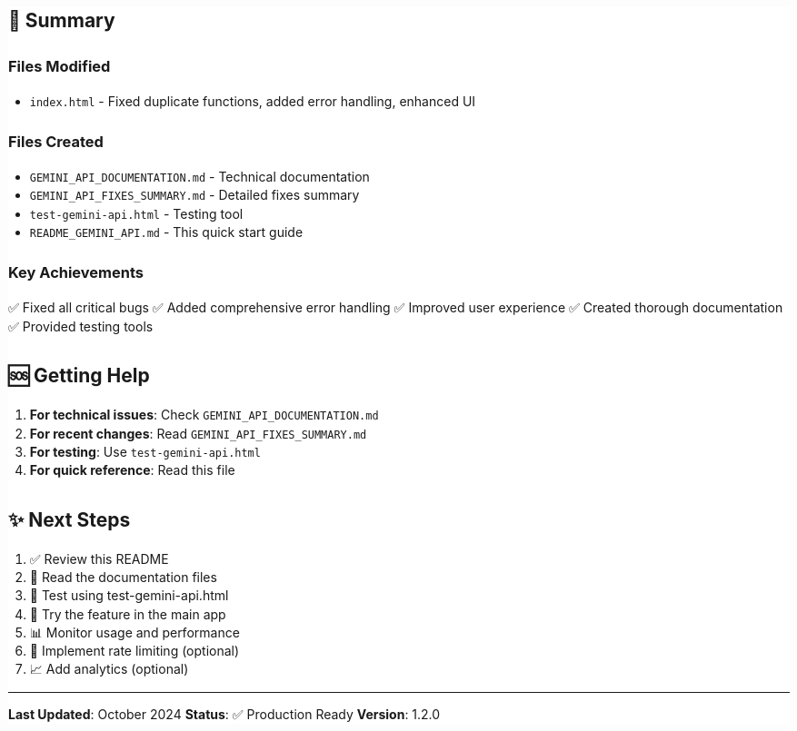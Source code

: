 ## 📝 Summary

### Files Modified
- `index.html` - Fixed duplicate functions, added error handling, enhanced UI

### Files Created
- `GEMINI_API_DOCUMENTATION.md` - Technical documentation
- `GEMINI_API_FIXES_SUMMARY.md` - Detailed fixes summary
- `test-gemini-api.html` - Testing tool
- `README_GEMINI_API.md` - This quick start guide

### Key Achievements
✅ Fixed all critical bugs
✅ Added comprehensive error handling
✅ Improved user experience
✅ Created thorough documentation
✅ Provided testing tools

## 🆘 Getting Help

1. **For technical issues**: Check `GEMINI_API_DOCUMENTATION.md`
2. **For recent changes**: Read `GEMINI_API_FIXES_SUMMARY.md`
3. **For testing**: Use `test-gemini-api.html`
4. **For quick reference**: Read this file

## ✨ Next Steps

1. ✅ Review this README
2. 📖 Read the documentation files
3. 🧪 Test using test-gemini-api.html
4. 🎯 Try the feature in the main app
5. 📊 Monitor usage and performance
6. 🔄 Implement rate limiting (optional)
7. 📈 Add analytics (optional)

---

**Last Updated**: October 2024
**Status**: ✅ Production Ready
**Version**: 1.2.0
